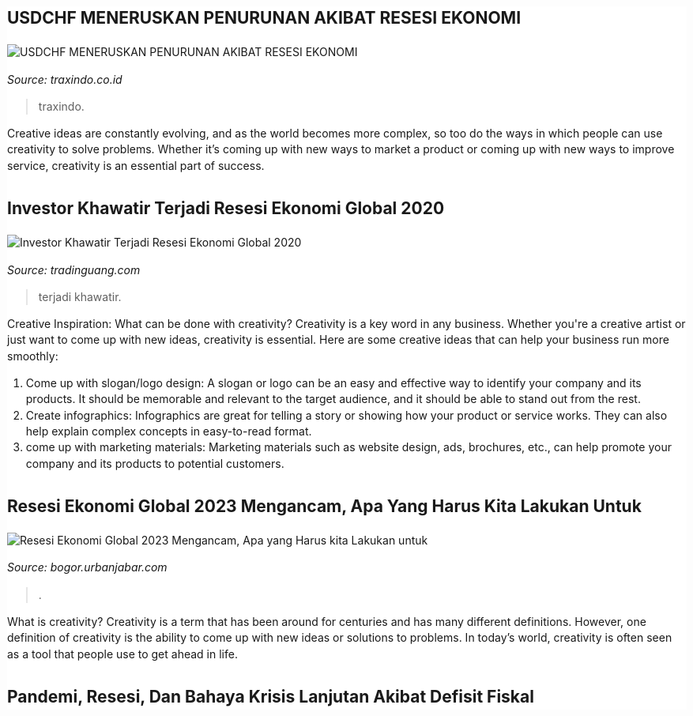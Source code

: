     
## USDCHF MENERUSKAN PENURUNAN AKIBAT RESESI EKONOMI

<img loading=lazy src="https://www.traxindo.co.id/wp-content/uploads/2020/04/LBO_resti_WOYLA-ACEH-copy-2-9.png" onerror="this.onerror=null;this.src='https://tse1.mm.bing.net/th?id=OIP.i6HFQ_83ItkJ-5Vq0OQdbgHaEN&amp;pid=15.1';" alt="USDCHF MENERUSKAN PENURUNAN AKIBAT RESESI EKONOMI">

_Source: traxindo.co.id_

>traxindo. 

	

Creative ideas are constantly evolving, and as the world becomes more complex, so too do the ways in which people can use creativity to solve problems. Whether it’s coming up with new ways to market a product or coming up with new ways to improve service, creativity is an essential part of success.

    
## Investor Khawatir Terjadi Resesi Ekonomi Global 2020

<img loading=lazy src="https://tradinguang.com/wp-content/uploads/2020/04/Investor-Khawatir-Terjadi-Resesi-Ekonomi-Global-2020.jpg" onerror="this.onerror=null;this.src='https://tse3.mm.bing.net/th?id=OIP.WhvEqmKSDs4dJi_AzcBulQHaFL&amp;pid=15.1';" alt="Investor Khawatir Terjadi Resesi Ekonomi Global 2020">

_Source: tradinguang.com_

>terjadi khawatir. 

	

Creative Inspiration: What can be done with creativity?
Creativity is a key word in any business. Whether you're a creative artist or just want to come up with new ideas, creativity is essential. Here are some creative ideas that can help your business run more smoothly: 
1. Come up with slogan/logo design: A slogan or logo can be an easy and effective way to identify your company and its products. It should be memorable and relevant to the target audience, and it should be able to stand out from the rest. 
2. Create infographics: Infographics are great for telling a story or showing how your product or service works. They can also help explain complex concepts in easy-to-read format. 
3. come up with marketing materials: Marketing materials such as website design, ads, brochures, etc., can help promote your company and its products to potential customers.

    
## Resesi Ekonomi Global 2023 Mengancam, Apa Yang Harus Kita Lakukan Untuk

<img loading=lazy src="https://assets.promediateknologi.com/crop/0x0:0x0/x/photo/2022/10/18/1273550356.jpg" onerror="this.onerror=null;this.src='https://tse1.mm.bing.net/th?id=OIF.MjapsI5N%2bYaaN%2fA%2fR8u0Jg&amp;pid=15.1';" alt="Resesi Ekonomi Global 2023 Mengancam, Apa yang Harus kita Lakukan untuk">

_Source: bogor.urbanjabar.com_

>. 

	

What is creativity?
Creativity is a term that has been around for centuries and has many different definitions. However, one definition of creativity is the ability to come up with new ideas or solutions to problems. In today’s world, creativity is often seen as a tool that people use to get ahead in life.

    
## Pandemi, Resesi, Dan Bahaya Krisis Lanjutan Akibat Defisit Fiskal
